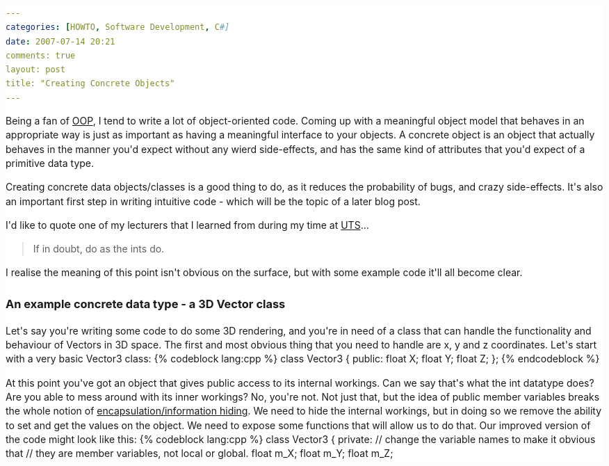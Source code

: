 ```yaml
---
categories: [HOWTO, Software Development, C#]
date: 2007-07-14 20:21
comments: true
layout: post
title: "Creating Concrete Objects"
---
```

Being a fan of <a href="http://en.wikipedia.org/wiki/Object-oriented_programming" title="Object-oriented Programming">OOP</a>, I tend to write a lot of object-oriented code. Coming up with a meaningful object model that behaves in an appropriate way is just as important as having a meaningful interface to your objects. A concrete object is an object that actually behaves in the manner you'd expect without any wierd side-effects, and has the same kind of attributes that you'd expect of a primitive data type.

Creating concrete data objects/classes is a good thing to do, as it reduces the probability of bugs, and crazy side-effects. It's also an important first step in writing intuitive code - which will be the topic of a later blog post.



I'd like to quote one of my lecturers that I learned from during my time at <a href="http://www.uts.edu.au/" title="University of Technology, Sydney">UTS</a>...<blockquote><p>If in doubt, do as the ints do.</p></blockquote>I realise the meaning of this point isn't obvious on the surface, but with some example code it'll all become clear.

<h3>An example concrete data type - a 3D Vector class</h3>
Let's say you're writing some code to do some 3D rendering, and you're in need of a class that can handle the functionality and behaviour of Vectors in 3D space. The first and most obvious thing that you need to handle are x, y and z coordinates. Let's start with a very basic Vector3 class:
{% codeblock lang:cpp %}
class Vector3
{
public:
  float X;
  float Y;
  float Z;
};
{% endcodeblock %}

At this point you've got an object that gives public access to its internal workings. Can we say that's what the int datatype does? Are you able to mess around with its inner workings? No, you're not. Not just that, but the idea of public member variables breaks the whole notion of <a href="http://en.wikipedia.org/wiki/Information_hiding" title="Information Hiding">encapsulation/information hiding</a>. We need to hide the internal workings, but in doing so we remove the ability to set and get the values on the object. We need to expose some functions that will allow us to do that. Our improved version of the code might look like this:
{% codeblock lang:cpp %}
class Vector3
{
private:
  // change the variable names to make it obvious that
  // they are member variables, not local or global.
  float m_X;
  float m_Y;
  float m_Z;
